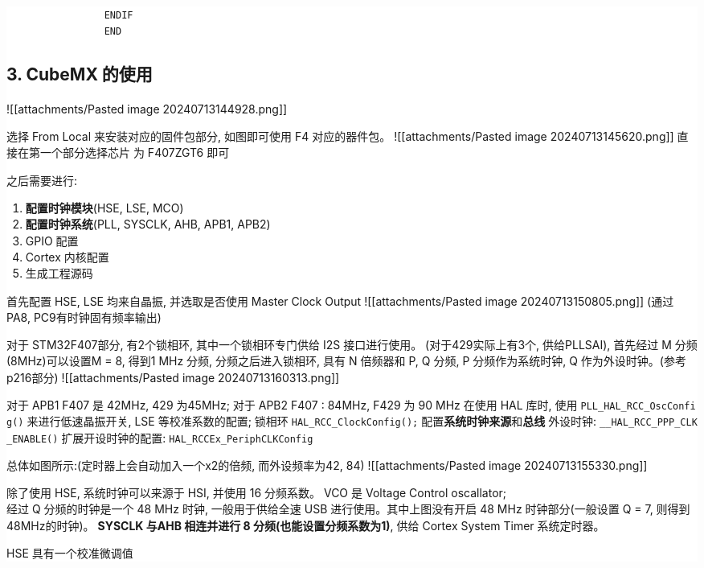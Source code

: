 ```armasm
                 ENDIF
                 END
```

## 3. CubeMX 的使用
![[attachments/Pasted image 20240713144928.png]]

选择 From Local 来安装对应的固件包部分, 如图即可使用 F4 对应的器件包。
![[attachments/Pasted image 20240713145620.png]]
直接在第一个部分选择芯片 为 F407ZGT6 即可

之后需要进行:
1. **配置时钟模块**(HSE, LSE, MCO) 
2. **配置时钟系统**(PLL, SYSCLK, AHB, APB1, APB2)
3. GPIO 配置 
4. Cortex 内核配置
5. 生成工程源码 

首先配置 HSE, LSE 均来自晶振,  并选取是否使用 Master Clock Output
![[attachments/Pasted image 20240713150805.png]]
(通过PA8, PC9有时钟固有频率输出)

对于 STM32F407部分, 有2个锁相环, 其中一个锁相环专门供给 I2S 接口进行使用。
(对于429实际上有3个, 供给PLLSAI), 首先经过 M 分频(8MHz)可以设置M = 8, 得到1 MHz 分频, 分频之后进入锁相环,  具有 N 倍频器和 P, Q 分频, P 分频作为系统时钟, Q 作为外设时钟。(参考p216部分)
![[attachments/Pasted image 20240713160313.png]]

对于 APB1 F407 是 42MHz, 429 为45MHz; 
对于 APB2 F407 : 84MHz,  F429 为 90 MHz
在使用 HAL 库时, 使用 `PLL_HAL_RCC_OscConfig()` 来进行低速晶振开关, LSE 等校准系数的配置;
锁相环 `HAL_RCC_ClockConfig();` 配置**系统时钟来源**和**总线**
外设时钟:  `__HAL_RCC_PPP_CLK_ENABLE()`
扩展开设时钟的配置:  `HAL_RCCEx_PeriphCLKConfig`  

总体如图所示:(定时器上会自动加入一个x2的倍频, 而外设频率为42, 84)
![[attachments/Pasted image 20240713155330.png]]

除了使用 HSE, 系统时钟可以来源于 HSI, 并使用 16 分频系数。
VCO 是 Voltage Control oscallator;   
经过 Q 分频的时钟是一个 48 MHz 时钟, 一般用于供给全速 USB 进行使用。其中上图没有开启 48 MHz 时钟部分(一般设置 Q = 7, 则得到48MHz的时钟)。
**SYSCLK 与AHB 相连并进行 8 分频(也能设置分频系数为1)**, 供给 Cortex System Timer 系统定时器。

HSE 具有一个校准微调值 


